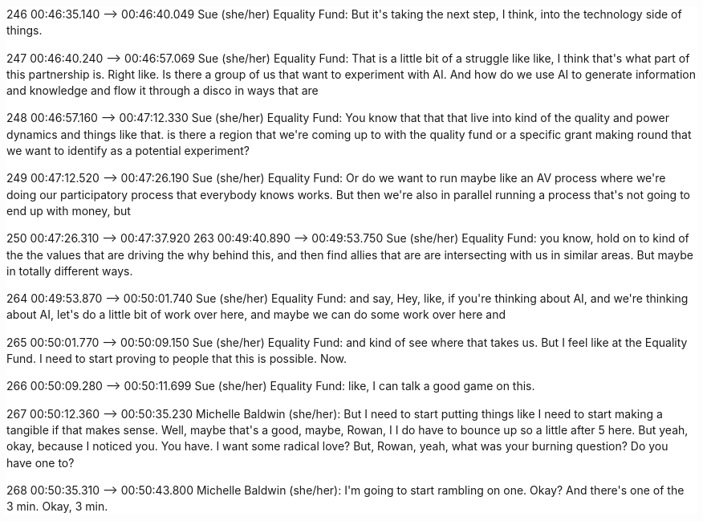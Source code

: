 246
00:46:35.140 --> 00:46:40.049
Sue (she/her) Equality Fund: But it's taking the next step, I think, into the technology side of things.

247
00:46:40.240 --> 00:46:57.069
Sue (she/her) Equality Fund: That is a little bit of a struggle like like, I think that's what part of this partnership is. Right like. Is there a group of us that want to experiment with AI. And how do we use AI to generate information and knowledge and flow it through a disco in ways that are

248
00:46:57.160 --> 00:47:12.330
Sue (she/her) Equality Fund: You know that that that live into kind of the quality and power dynamics and things like that. is there a region that we're coming up to with the quality fund or a specific grant making round that we want to identify as a potential experiment?

249
00:47:12.520 --> 00:47:26.190
Sue (she/her) Equality Fund: Or do we want to run maybe like an AV process where we're doing our participatory process that everybody knows works. But then we're also in parallel running a process that's not going to end up with money, but

250
00:47:26.310 --> 00:47:37.920
263
00:49:40.890 --> 00:49:53.750
Sue (she/her) Equality Fund: you know, hold on to kind of the the values that are driving the why behind this, and then find allies that are are intersecting with us in similar areas. But maybe in totally different ways.

264
00:49:53.870 --> 00:50:01.740
Sue (she/her) Equality Fund: and say, Hey, like, if you're thinking about AI, and we're thinking about AI, let's do a little bit of work over here, and maybe we can do some work over here and

265
00:50:01.770 --> 00:50:09.150
Sue (she/her) Equality Fund: and kind of see where that takes us. But I feel like at the Equality Fund. I need to start proving to people that this is possible. Now.

266
00:50:09.280 --> 00:50:11.699
Sue (she/her) Equality Fund: like, I can talk a good game on this.

267
00:50:12.360 --> 00:50:35.230
Michelle Baldwin (she/her): But I need to start putting things like I need to start making a tangible if that makes sense. Well, maybe that's a good, maybe, Rowan, I I do have to bounce up so a little after 5 here. But yeah, okay, because I noticed you. You have. I want some radical love? But, Rowan, yeah, what was your burning question? Do you have one to?

268
00:50:35.310 --> 00:50:43.800
Michelle Baldwin (she/her): I'm going to start rambling on one. Okay? And there's one of the 3 min. Okay, 3 min.
